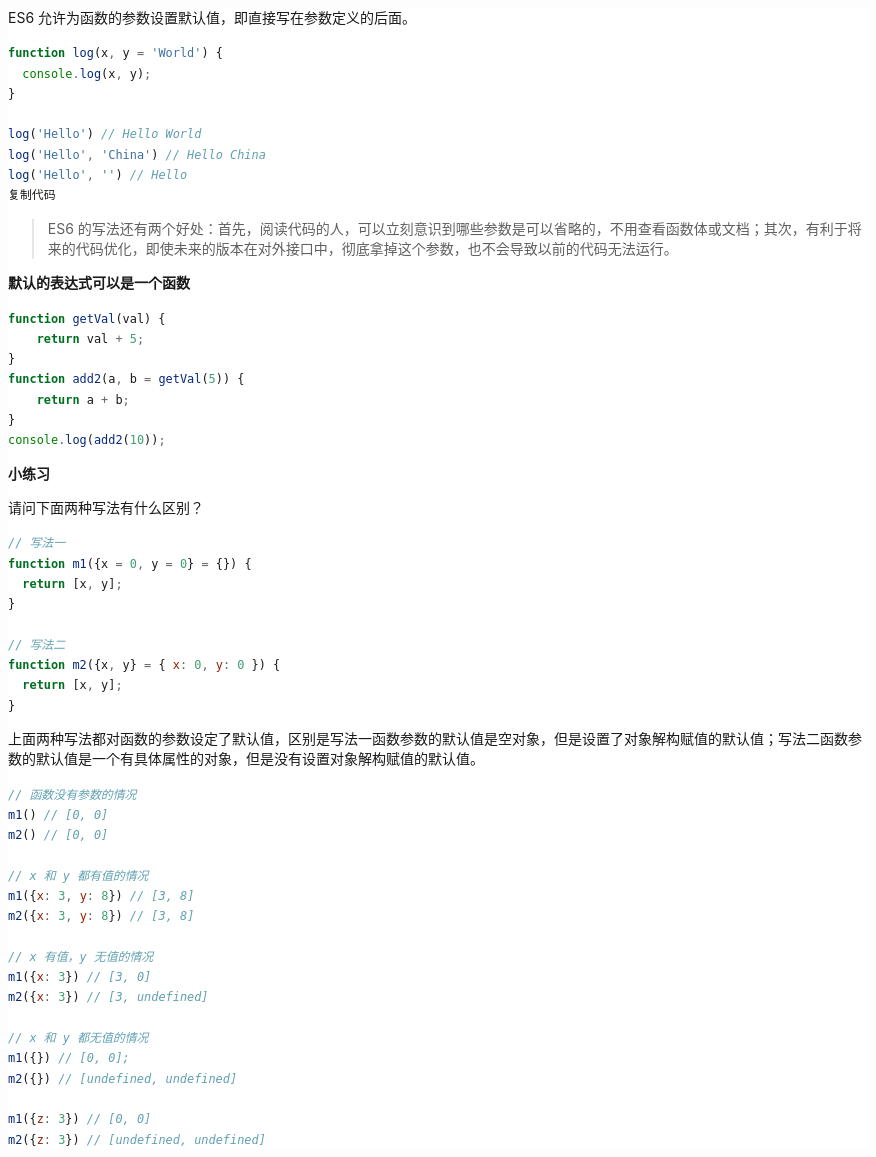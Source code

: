 ES6 允许为函数的参数设置默认值，即直接写在参数定义的后面。

```js
function log(x, y = 'World') {
  console.log(x, y);
}

log('Hello') // Hello World
log('Hello', 'China') // Hello China
log('Hello', '') // Hello
复制代码
```

> ES6 的写法还有两个好处：首先，阅读代码的人，可以立刻意识到哪些参数是可以省略的，不用查看函数体或文档；其次，有利于将来的代码优化，即使未来的版本在对外接口中，彻底拿掉这个参数，也不会导致以前的代码无法运行。

**默认的表达式可以是一个函数**

```js
function getVal(val) {
    return val + 5;
}
function add2(a, b = getVal(5)) {
    return a + b;
}
console.log(add2(10));
```

**小练习**

请问下面两种写法有什么区别？

```javascript
// 写法一
function m1({x = 0, y = 0} = {}) {
  return [x, y];
}

// 写法二
function m2({x, y} = { x: 0, y: 0 }) {
  return [x, y];
}
```

上面两种写法都对函数的参数设定了默认值，区别是写法一函数参数的默认值是空对象，但是设置了对象解构赋值的默认值；写法二函数参数的默认值是一个有具体属性的对象，但是没有设置对象解构赋值的默认值。

```js
// 函数没有参数的情况
m1() // [0, 0]
m2() // [0, 0]

// x 和 y 都有值的情况
m1({x: 3, y: 8}) // [3, 8]
m2({x: 3, y: 8}) // [3, 8]

// x 有值，y 无值的情况
m1({x: 3}) // [3, 0]
m2({x: 3}) // [3, undefined]

// x 和 y 都无值的情况
m1({}) // [0, 0];
m2({}) // [undefined, undefined]

m1({z: 3}) // [0, 0]
m2({z: 3}) // [undefined, undefined]
```
